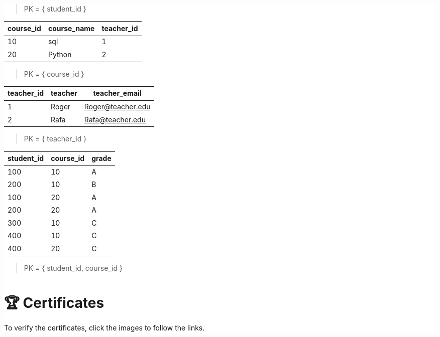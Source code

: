 > PK = { student_id }

| course_id | course_name | teacher_id |
| --- | --- | --- |
| 10  | sql | 1 |
| 20  | Python | 2 |

> PK = { course_id }

| teacher_id | teacher | teacher_email |
| --- | --- | --- |
| 1   | Roger | Roger@teacher.edu |
| 2   | Rafa  | Rafa@teacher.edu |

> PK = { teacher_id }

| student_id | course_id | grade |
| --- | --- | --- |
| 100 | 10 | A |
| 200 | 10 | B |
| 100 | 20 | A |
| 200 | 20 | A |
| 300 | 10 | C |
| 400 | 10 | C |
| 400 | 20 | C |

> PK = { student_id, course_id }

# 🏆 Certificates 
To verify the certificates, click the images to follow the links.


<p align="middle">